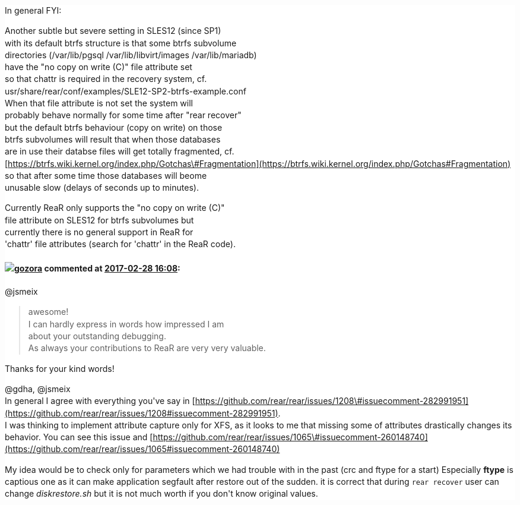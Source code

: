 In general FYI:

Another subtle but severe setting in SLES12 (since SP1)  
with its default btrfs structure is that some btrfs subvolume  
directories (/var/lib/pgsql /var/lib/libvirt/images /var/lib/mariadb)  
have the "no copy on write (C)" file attribute set  
so that chattr is required in the recovery system, cf.  
usr/share/rear/conf/examples/SLE12-SP2-btrfs-example.conf  
When that file attribute is not set the system will  
probably behave normally for some time after "rear recover"  
but the default btrfs behaviour (copy on write) on those  
btrfs subvolumes will result that when those databases  
are in use their databse files will get totally fragmented, cf.  
[https://btrfs.wiki.kernel.org/index.php/Gotchas\#Fragmentation](https://btrfs.wiki.kernel.org/index.php/Gotchas#Fragmentation)  
so that after some time those databases will beome  
unusable slow (delays of seconds up to minutes).

Currently ReaR only supports the "no copy on write (C)"  
file attribute on SLES12 for btrfs subvolumes but  
currently there is no general support in ReaR for  
'chattr' file attributes (search for 'chattr' in the ReaR code).

#### <img src="https://avatars.githubusercontent.com/u/12116358?u=1c5ba9dcee5ca3082f03029a7fbe647efd30eb49&v=4" width="50">[gozora](https://github.com/gozora) commented at [2017-02-28 16:08](https://github.com/rear/rear/issues/1208#issuecomment-283082931):

@jsmeix

> awesome!  
> I can hardly express in words how impressed I am  
> about your outstanding debugging.  
> As always your contributions to ReaR are very very valuable.

Thanks for your kind words!

@gdha, @jsmeix  
In general I agree with everything you've say in
[https://github.com/rear/rear/issues/1208\#issuecomment-282991951](https://github.com/rear/rear/issues/1208#issuecomment-282991951).  
I was thinking to implement attribute capture only for XFS, as it looks
to me that missing some of attributes drastically changes its behavior.
You can see this issue and
[https://github.com/rear/rear/issues/1065\#issuecomment-260148740](https://github.com/rear/rear/issues/1065#issuecomment-260148740)

My idea would be to check only for parameters which we had trouble with
in the past (crc and ftype for a start) Especially **ftype** is captious
one as it can make application segfault after restore out of the sudden.
it is correct that during `rear recover` user can change
*diskrestore.sh* but it is not much worth if you don't know original
values.
